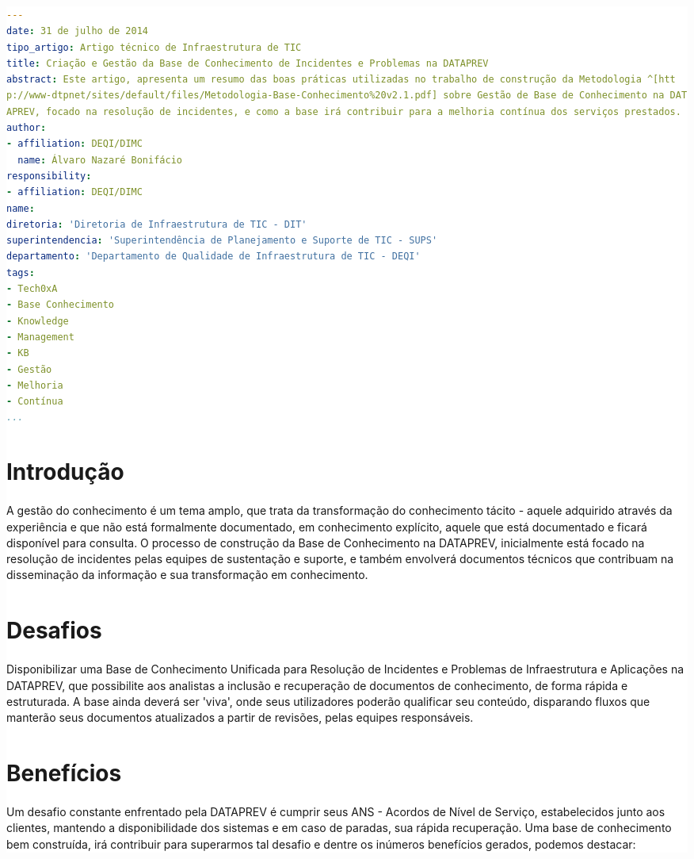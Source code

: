 ```yaml
---
date: 31 de julho de 2014
tipo_artigo: Artigo técnico de Infraestrutura de TIC
title: Criação e Gestão da Base de Conhecimento de Incidentes e Problemas na DATAPREV
abstract: Este artigo, apresenta um resumo das boas práticas utilizadas no trabalho de construção da Metodologia ^[http://www-dtpnet/sites/default/files/Metodologia-Base-Conhecimento%20v2.1.pdf] sobre Gestão de Base de Conhecimento na DATAPREV, focado na resolução de incidentes, e como a base irá contribuir para a melhoria contínua dos serviços prestados.
author:
- affiliation: DEQI/DIMC
  name: Álvaro Nazaré Bonifácio
responsibility:
- affiliation: DEQI/DIMC
name: 
diretoria: 'Diretoria de Infraestrutura de TIC - DIT'
superintendencia: 'Superintendência de Planejamento e Suporte de TIC - SUPS'
departamento: 'Departamento de Qualidade de Infraestrutura de TIC - DEQI'
tags:
- Tech0xA 
- Base Conhecimento 
- Knowledge 
- Management 
- KB 
- Gestão 
- Melhoria 
- Contínua
...
```


Introdução
==========

A gestão do conhecimento é um tema amplo, que trata da transformação do conhecimento tácito - aquele adquirido através da experiência e que não está formalmente documentado, em conhecimento explícito, aquele que está documentado e ficará disponível para consulta. O processo de construção da Base de Conhecimento na DATAPREV, inicialmente está focado na resolução de incidentes pelas equipes de sustentação e suporte, e também envolverá documentos técnicos que contribuam na disseminação da informação e sua transformação em conhecimento.

Desafios
==========

Disponibilizar uma Base de Conhecimento Unificada para Resolução de Incidentes e Problemas de Infraestrutura e Aplicações na DATAPREV, que possibilite aos analistas a inclusão e recuperação de documentos de conhecimento, de forma rápida e estruturada. A base ainda deverá ser 'viva', onde seus utilizadores poderão qualificar seu conteúdo, disparando fluxos que manterão seus documentos atualizados a partir de revisões, pelas equipes responsáveis.

Benefícios
==========

Um desafio constante enfrentado pela DATAPREV é cumprir seus ANS - Acordos de Nível de Serviço, estabelecidos junto aos clientes, mantendo a disponibilidade dos sistemas e em caso de paradas, sua rápida recuperação. Uma base de conhecimento bem construída, irá contribuir para superarmos tal desafio e dentre os inúmeros benefícios gerados, podemos destacar:


[^1]: (texto aparece na nota de rodapÃ©, mas sem efeito final) [@KCS]
[^2]: [@Gartner]